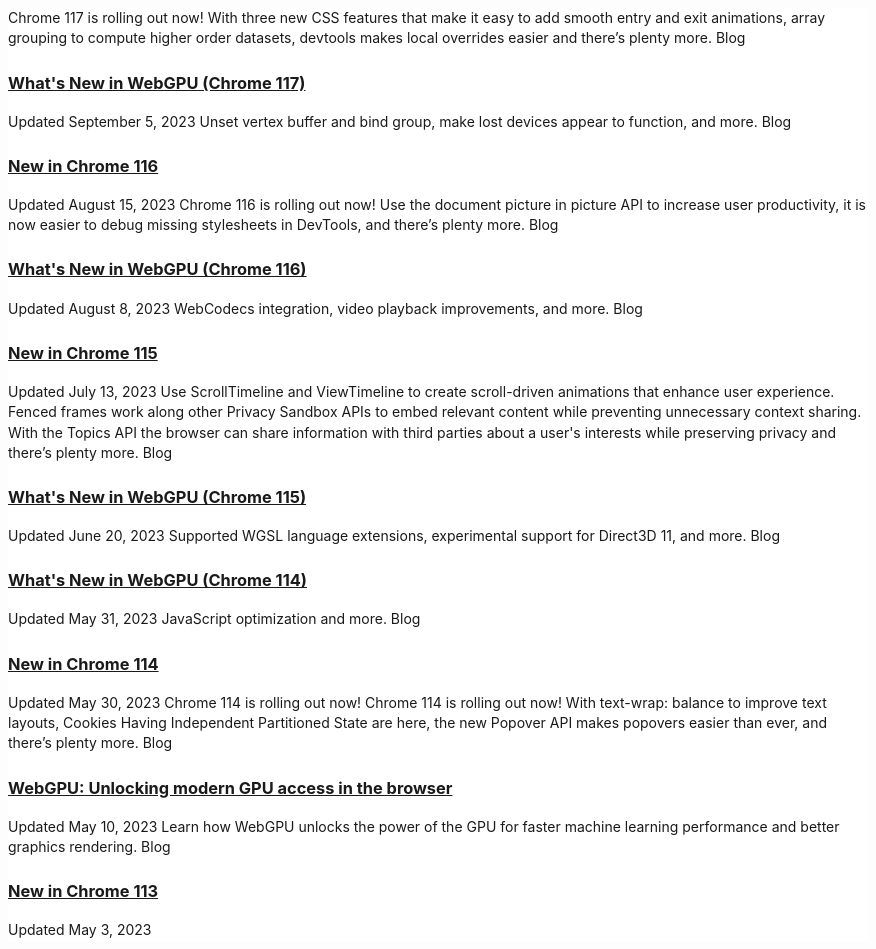 Chrome 117 is rolling out now! With three new CSS features that make it easy to add smooth entry and exit animations, array grouping to compute higher order datasets, devtools makes local overrides easier and there’s plenty more.
Blog
### [What's New in WebGPU (Chrome 117)](https://developer.chrome.com/blog/new-in-webgpu-117?hl=en)
Updated September 5, 2023
Unset vertex buffer and bind group, make lost devices appear to function, and more.
Blog
### [New in Chrome 116](https://developer.chrome.com/blog/new-in-chrome-116?hl=en)
Updated August 15, 2023
Chrome 116 is rolling out now! Use the document picture in picture API to increase user productivity, it is now easier to debug missing stylesheets in DevTools, and there’s plenty more.
Blog
### [What's New in WebGPU (Chrome 116)](https://developer.chrome.com/blog/new-in-webgpu-116?hl=en)
Updated August 8, 2023
WebCodecs integration, video playback improvements, and more.
Blog
### [New in Chrome 115](https://developer.chrome.com/blog/new-in-chrome-115?hl=en)
Updated July 13, 2023
Use ScrollTimeline and ViewTimeline to create scroll-driven animations that enhance user experience. Fenced frames work along other Privacy Sandbox APIs to embed relevant content while preventing unnecessary context sharing. With the Topics API the browser can share information with third parties about a user's interests while preserving privacy and there’s plenty more.
Blog
### [What's New in WebGPU (Chrome 115)](https://developer.chrome.com/blog/new-in-webgpu-115?hl=en)
Updated June 20, 2023
Supported WGSL language extensions, experimental support for Direct3D 11, and more.
Blog
### [What's New in WebGPU (Chrome 114)](https://developer.chrome.com/blog/new-in-webgpu-114?hl=en)
Updated May 31, 2023
JavaScript optimization and more.
Blog
### [New in Chrome 114](https://developer.chrome.com/blog/new-in-chrome-114?hl=en)
Updated May 30, 2023
Chrome 114 is rolling out now! Chrome 114 is rolling out now! With text-wrap: balance to improve text layouts, Cookies Having Independent Partitioned State are here, the new Popover API makes popovers easier than ever, and there’s plenty more.
Blog
### [WebGPU: Unlocking modern GPU access in the browser](https://developer.chrome.com/blog/webgpu-io2023?hl=en)
Updated May 10, 2023
Learn how WebGPU unlocks the power of the GPU for faster machine learning performance and better graphics rendering.
Blog
### [New in Chrome 113](https://developer.chrome.com/blog/new-in-chrome-113?hl=en)
Updated May 3, 2023